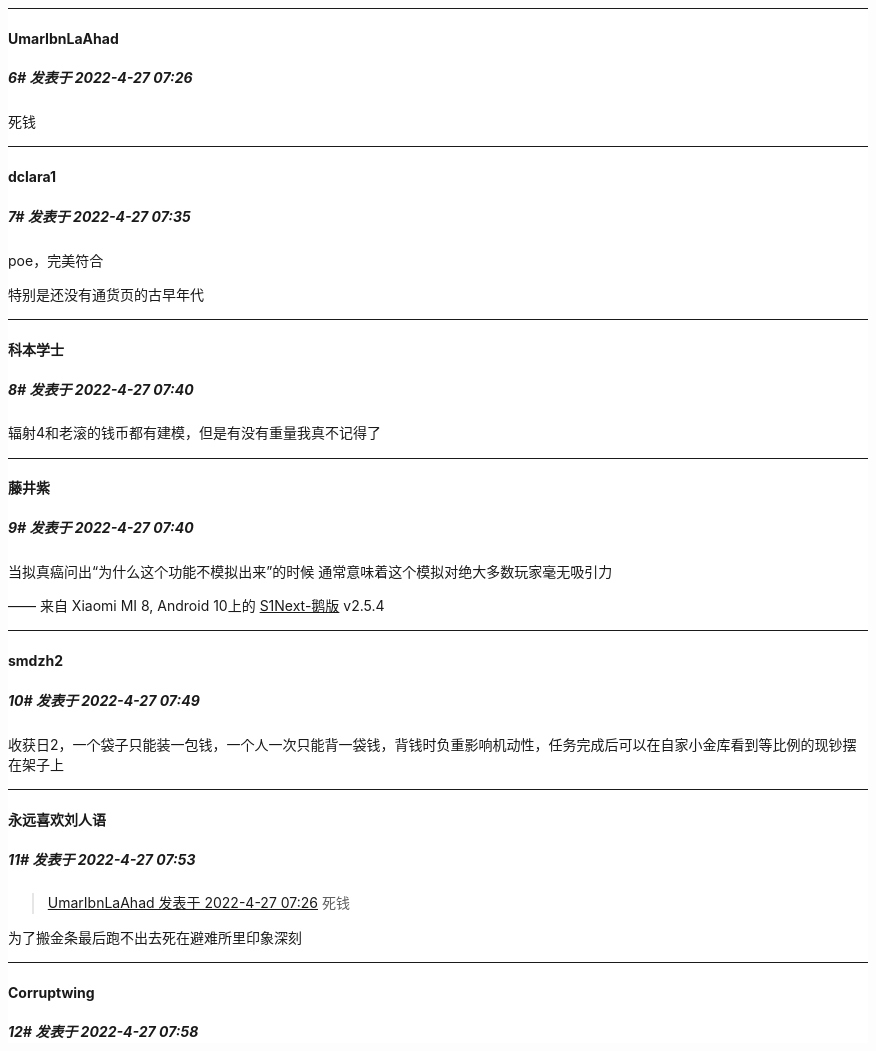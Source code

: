 *****

####  UmarIbnLaAhad  
##### 6#       发表于 2022-4-27 07:26

死钱

*****

####  dclara1  
##### 7#       发表于 2022-4-27 07:35

poe，完美符合

特别是还没有通货页的古早年代

*****

####  科本学士  
##### 8#       发表于 2022-4-27 07:40

辐射4和老滚的钱币都有建模，但是有没有重量我真不记得了

*****

####  藤井紫  
##### 9#       发表于 2022-4-27 07:40

当拟真癌问出“为什么这个功能不模拟出来”的时候
通常意味着这个模拟对绝大多数玩家毫无吸引力

—— 来自 Xiaomi MI 8, Android 10上的 [S1Next-鹅版](https://github.com/ykrank/S1-Next/releases) v2.5.4

*****

####  smdzh2  
##### 10#       发表于 2022-4-27 07:49

收获日2，一个袋子只能装一包钱，一个人一次只能背一袋钱，背钱时负重影响机动性，任务完成后可以在自家小金库看到等比例的现钞摆在架子上

*****

####  永远喜欢刘人语  
##### 11#       发表于 2022-4-27 07:53

<blockquote><a href="httphttps://bbs.saraba1st.com/2b/forum.php?mod=redirect&amp;goto=findpost&amp;pid=55600421&amp;ptid=2066568" target="_blank">UmarIbnLaAhad 发表于 2022-4-27 07:26</a>
死钱</blockquote>
为了搬金条最后跑不出去死在避难所里印象深刻

*****

####  Corruptwing  
##### 12#       发表于 2022-4-27 07:58
